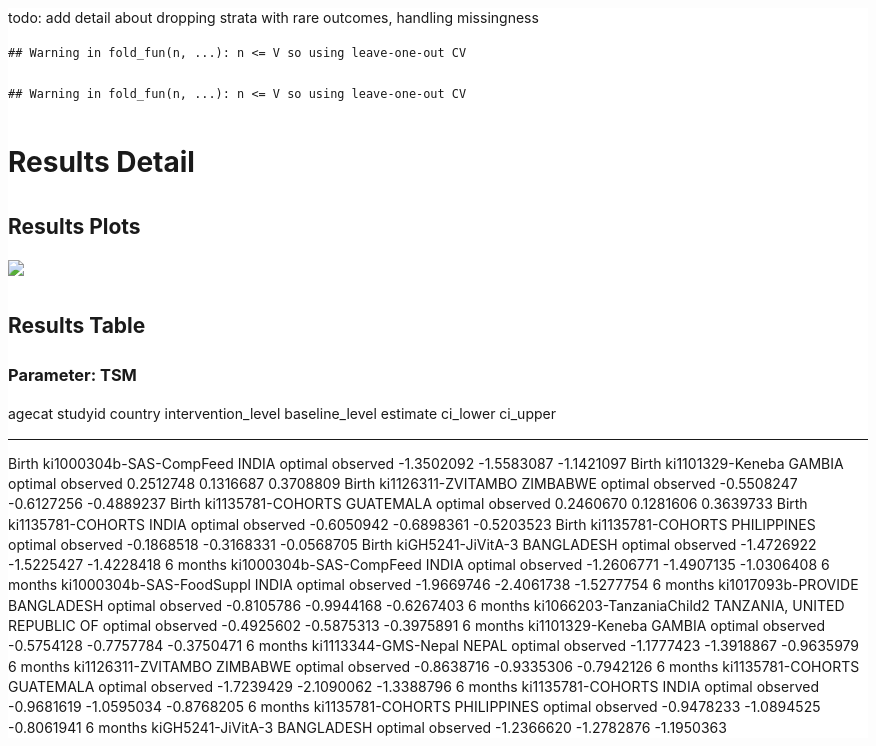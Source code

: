 todo: add detail about dropping strata with rare outcomes, handling missingness



```
## Warning in fold_fun(n, ...): n <= V so using leave-one-out CV

## Warning in fold_fun(n, ...): n <= V so using leave-one-out CV
```




# Results Detail

## Results Plots
![](/tmp/a104435b-9a79-4209-8092-fc9d575ba864/c2adb72e-497e-4f94-b453-d8a6f1770d87/REPORT_files/figure-html/plot_tsm-1.png)




## Results Table

### Parameter: TSM


agecat      studyid                    country                        intervention_level   baseline_level      estimate     ci_lower     ci_upper
----------  -------------------------  -----------------------------  -------------------  ---------------  -----------  -----------  -----------
Birth       ki1000304b-SAS-CompFeed    INDIA                          optimal              observed          -1.3502092   -1.5583087   -1.1421097
Birth       ki1101329-Keneba           GAMBIA                         optimal              observed           0.2512748    0.1316687    0.3708809
Birth       ki1126311-ZVITAMBO         ZIMBABWE                       optimal              observed          -0.5508247   -0.6127256   -0.4889237
Birth       ki1135781-COHORTS          GUATEMALA                      optimal              observed           0.2460670    0.1281606    0.3639733
Birth       ki1135781-COHORTS          INDIA                          optimal              observed          -0.6050942   -0.6898361   -0.5203523
Birth       ki1135781-COHORTS          PHILIPPINES                    optimal              observed          -0.1868518   -0.3168331   -0.0568705
Birth       kiGH5241-JiVitA-3          BANGLADESH                     optimal              observed          -1.4726922   -1.5225427   -1.4228418
6 months    ki1000304b-SAS-CompFeed    INDIA                          optimal              observed          -1.2606771   -1.4907135   -1.0306408
6 months    ki1000304b-SAS-FoodSuppl   INDIA                          optimal              observed          -1.9669746   -2.4061738   -1.5277754
6 months    ki1017093b-PROVIDE         BANGLADESH                     optimal              observed          -0.8105786   -0.9944168   -0.6267403
6 months    ki1066203-TanzaniaChild2   TANZANIA, UNITED REPUBLIC OF   optimal              observed          -0.4925602   -0.5875313   -0.3975891
6 months    ki1101329-Keneba           GAMBIA                         optimal              observed          -0.5754128   -0.7757784   -0.3750471
6 months    ki1113344-GMS-Nepal        NEPAL                          optimal              observed          -1.1777423   -1.3918867   -0.9635979
6 months    ki1126311-ZVITAMBO         ZIMBABWE                       optimal              observed          -0.8638716   -0.9335306   -0.7942126
6 months    ki1135781-COHORTS          GUATEMALA                      optimal              observed          -1.7239429   -2.1090062   -1.3388796
6 months    ki1135781-COHORTS          INDIA                          optimal              observed          -0.9681619   -1.0595034   -0.8768205
6 months    ki1135781-COHORTS          PHILIPPINES                    optimal              observed          -0.9478233   -1.0894525   -0.8061941
6 months    kiGH5241-JiVitA-3          BANGLADESH                     optimal              observed          -1.2366620   -1.2782876   -1.1950363